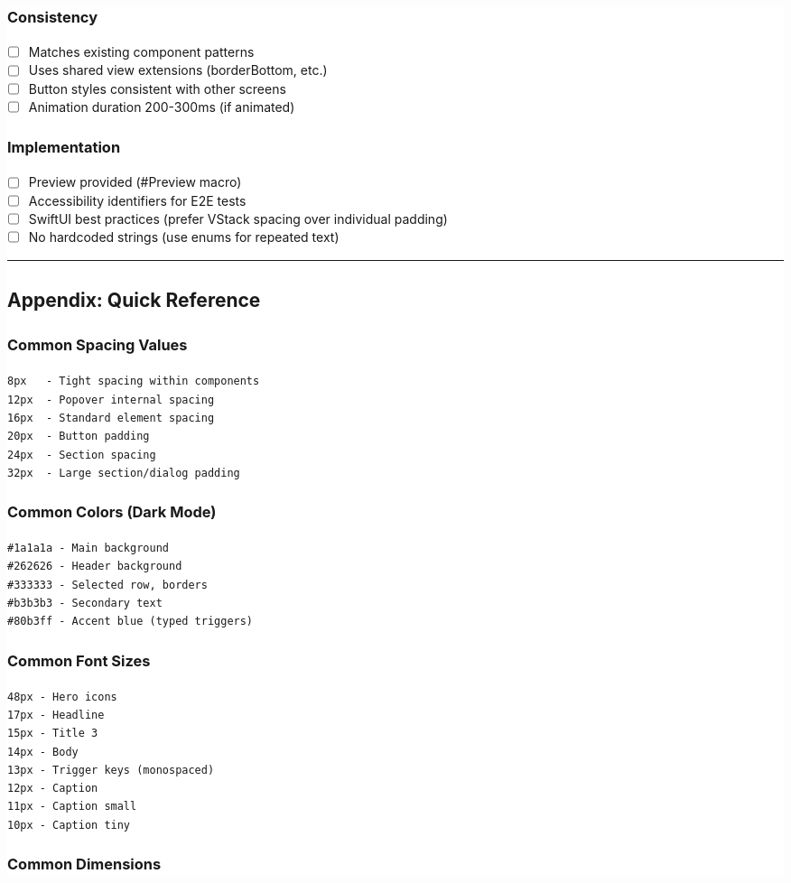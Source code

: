 ### Consistency

- [ ] Matches existing component patterns
- [ ] Uses shared view extensions (borderBottom, etc.)
- [ ] Button styles consistent with other screens
- [ ] Animation duration 200-300ms (if animated)

### Implementation

- [ ] Preview provided (#Preview macro)
- [ ] Accessibility identifiers for E2E tests
- [ ] SwiftUI best practices (prefer VStack spacing over individual padding)
- [ ] No hardcoded strings (use enums for repeated text)

---

## Appendix: Quick Reference

### Common Spacing Values

```
8px   - Tight spacing within components
12px  - Popover internal spacing
16px  - Standard element spacing
20px  - Button padding
24px  - Section spacing
32px  - Large section/dialog padding
```

### Common Colors (Dark Mode)

```
#1a1a1a - Main background
#262626 - Header background
#333333 - Selected row, borders
#b3b3b3 - Secondary text
#80b3ff - Accent blue (typed triggers)
```

### Common Font Sizes

```
48px - Hero icons
17px - Headline
15px - Title 3
14px - Body
13px - Trigger keys (monospaced)
12px - Caption
11px - Caption small
10px - Caption tiny
```

### Common Dimensions
